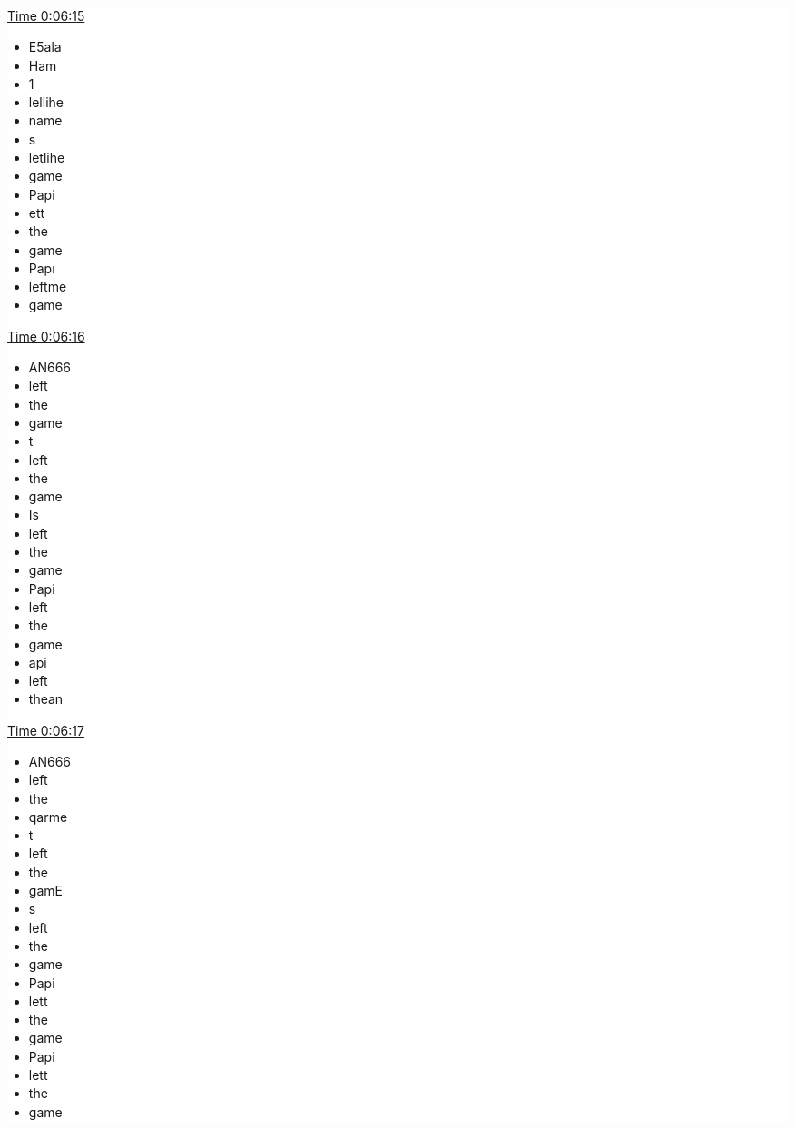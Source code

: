  [Time 0:06:15](https://youtu.be/ahmu5BMnnzU?t=370) 
- E5ala 
- Ham 
- 1 
- lellihe 
- name 
- s 
- letlihe 
- game 
- Papi 
- ett 
- the 
- game 
- Papı 
- leftme 
- game 

 [Time 0:06:16](https://youtu.be/ahmu5BMnnzU?t=371) 
- AN666 
- left 
- the 
- game 
- t 
- left 
- the 
- game 
- Is 
- left 
- the 
- game 
- Papi 
- left 
- the 
- game 
- api 
- left 
- thean 

 [Time 0:06:17](https://youtu.be/ahmu5BMnnzU?t=372) 
- AN666 
- left 
- the 
- qarme 
- t 
- left 
- the 
- gamE 
- s 
- left 
- the 
- game 
- Papi 
- lett 
- the 
- game 
- Papi 
- lett 
- the 
- game 
